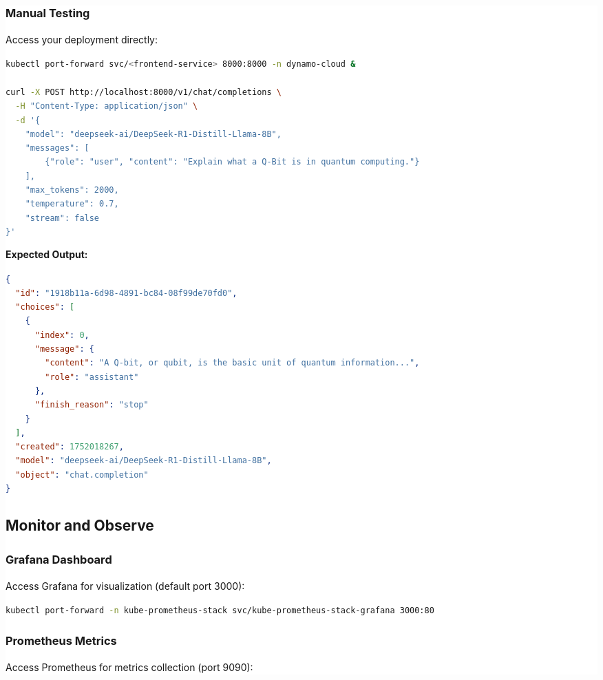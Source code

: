 ### Manual Testing

Access your deployment directly:

```bash
kubectl port-forward svc/<frontend-service> 8000:8000 -n dynamo-cloud &

curl -X POST http://localhost:8000/v1/chat/completions \
  -H "Content-Type: application/json" \
  -d '{
    "model": "deepseek-ai/DeepSeek-R1-Distill-Llama-8B",
    "messages": [
        {"role": "user", "content": "Explain what a Q-Bit is in quantum computing."}
    ],
    "max_tokens": 2000,
    "temperature": 0.7,
    "stream": false
}'
```

**Expected Output:**
```json
{
  "id": "1918b11a-6d98-4891-bc84-08f99de70fd0",
  "choices": [
    {
      "index": 0,
      "message": {
        "content": "A Q-bit, or qubit, is the basic unit of quantum information...",
        "role": "assistant"
      },
      "finish_reason": "stop"
    }
  ],
  "created": 1752018267,
  "model": "deepseek-ai/DeepSeek-R1-Distill-Llama-8B",
  "object": "chat.completion"
}
```

## Monitor and Observe

### Grafana Dashboard

Access Grafana for visualization (default port 3000):

```bash
kubectl port-forward -n kube-prometheus-stack svc/kube-prometheus-stack-grafana 3000:80
```

### Prometheus Metrics

Access Prometheus for metrics collection (port 9090):
